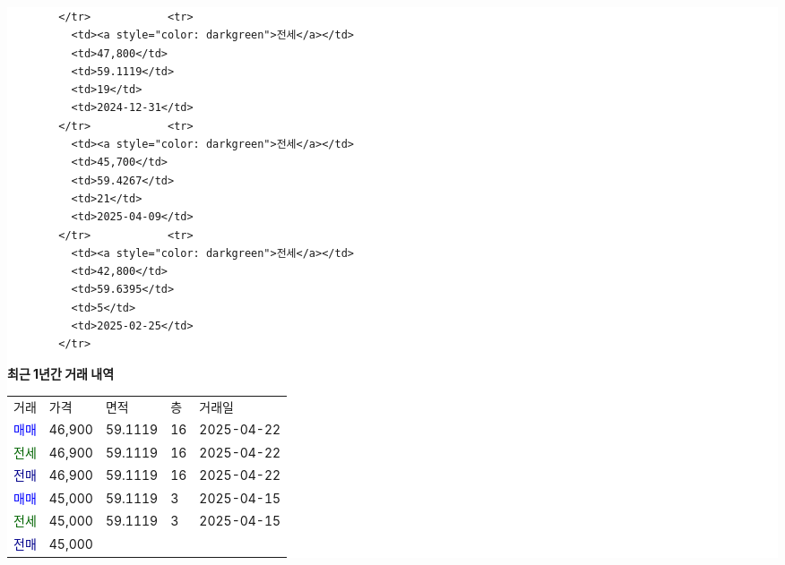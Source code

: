             </tr>            <tr>
              <td><a style="color: darkgreen">전세</a></td>
              <td>47,800</td>
              <td>59.1119</td>
              <td>19</td>
              <td>2024-12-31</td>
            </tr>            <tr>
              <td><a style="color: darkgreen">전세</a></td>
              <td>45,700</td>
              <td>59.4267</td>
              <td>21</td>
              <td>2025-04-09</td>
            </tr>            <tr>
              <td><a style="color: darkgreen">전세</a></td>
              <td>42,800</td>
              <td>59.6395</td>
              <td>5</td>
              <td>2025-02-25</td>
            </tr>        
    
</table>

<b>최근 1년간 거래 내역</b>

<table class="sortable">
    <tr>
      <td>거래</td>
      <td>가격</td>
      <td>면적</td>
      <td>층</td>
      <td>거래일</td>
    </tr>
    <tr>
      <td><a style="color: blue">매매</a></td>
      <td>46,900</td>
      <td>59.1119</td>
      <td>16</td>
      <td>2025-04-22</td>
    </tr>          <tr>
      <td><a style="color: darkgreen">전세</a></td>
      <td>46,900</td>
      <td>59.1119</td>
      <td>16</td>
      <td>2025-04-22</td>
    </tr>          <tr>
      <td><a style="color: darkblue">전매</a></td>
      <td>46,900</td>
      <td>59.1119</td>
      <td>16</td>
      <td>2025-04-22</td>
    </tr>          <tr>
      <td><a style="color: blue">매매</a></td>
      <td>45,000</td>
      <td>59.1119</td>
      <td>3</td>
      <td>2025-04-15</td>
    </tr>          <tr>
      <td><a style="color: darkgreen">전세</a></td>
      <td>45,000</td>
      <td>59.1119</td>
      <td>3</td>
      <td>2025-04-15</td>
    </tr>          <tr>
      <td><a style="color: darkblue">전매</a></td>
      <td>45,000</td>